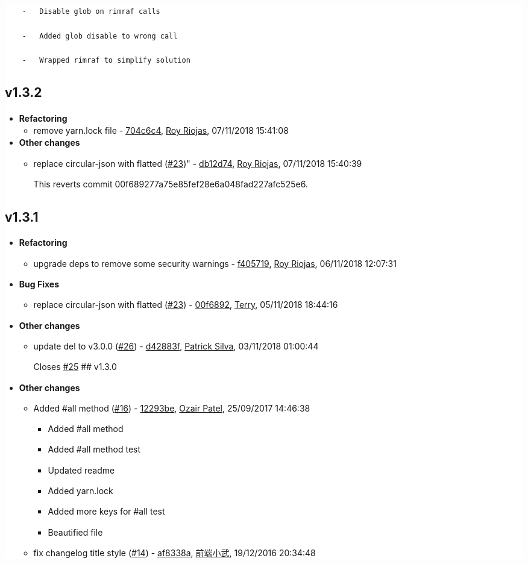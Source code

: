         -   Disable glob on rimraf calls

        -   Added glob disable to wrong call

        -   Wrapped rimraf to simplify solution

v1.3.2
------

-   **Refactoring**
    -   remove yarn.lock file - [704c6c4](https://github.com/royriojas/flat-cache/commit/704c6c4), [Roy Riojas](https://github.com/Roy%20Riojas), 07/11/2018 15:41:08
-   **Other changes**
    -   replace circular-json with flatted ([\#23](https://github.com/royriojas/flat-cache/issues/23))" - [db12d74](https://github.com/royriojas/flat-cache/commit/db12d74), [Roy Riojas](https://github.com/Roy%20Riojas), 07/11/2018 15:40:39

        This reverts commit 00f689277a75e85fef28e6a048fad227afc525e6.

v1.3.1
------

-   **Refactoring**
    -   upgrade deps to remove some security warnings - [f405719](https://github.com/royriojas/flat-cache/commit/f405719), [Roy Riojas](https://github.com/Roy%20Riojas), 06/11/2018 12:07:31
-   **Bug Fixes**
    -   replace circular-json with flatted ([\#23](https://github.com/royriojas/flat-cache/issues/23)) - [00f6892](https://github.com/royriojas/flat-cache/commit/00f6892), [Terry](https://github.com/Terry), 05/11/2018 18:44:16
-   **Other changes**
    -   update del to v3.0.0 ([\#26](https://github.com/royriojas/flat-cache/issues/26)) - [d42883f](https://github.com/royriojas/flat-cache/commit/d42883f), [Patrick Silva](https://github.com/Patrick%20Silva), 03/11/2018 01:00:44

        Closes <a href="https://github.com/royriojas/flat-cache/issues/25" class="info-link"><span>#25</span></a> \#\# v1.3.0

-   **Other changes**
    -   Added \#all method ([\#16](https://github.com/royriojas/flat-cache/issues/16)) - [12293be](https://github.com/royriojas/flat-cache/commit/12293be), [Ozair Patel](https://github.com/Ozair%20Patel), 25/09/2017 14:46:38

        -   Added \#all method

        -   Added \#all method test

        -   Updated readme

        -   Added yarn.lock

        -   Added more keys for \#all test

        -   Beautified file

    -   fix changelog title style ([\#14](https://github.com/royriojas/flat-cache/issues/14)) - [af8338a](https://github.com/royriojas/flat-cache/commit/af8338a), [前端小武](https://github.com/前端小武), 19/12/2016 20:34:48
